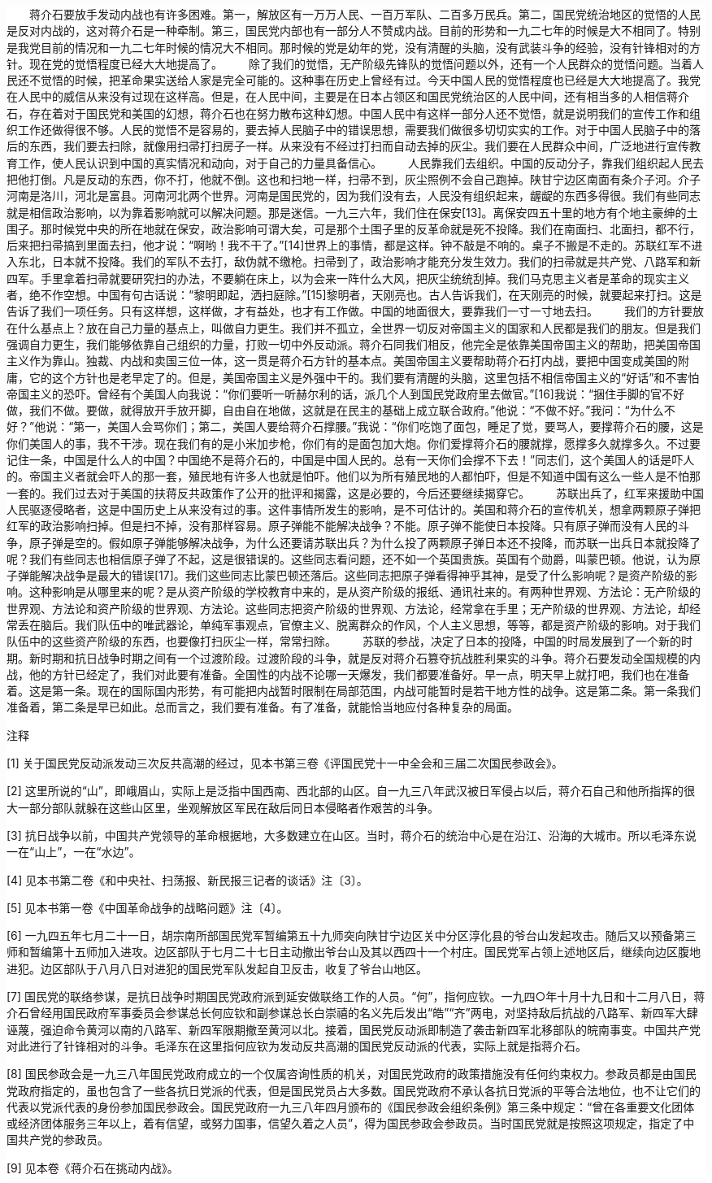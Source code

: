 　　蒋介石要放手发动内战也有许多困难。第一，解放区有一万万人民、一百万军队、二百多万民兵。第二，国民党统治地区的觉悟的人民是反对内战的，这对蒋介石是一种牵制。第三，国民党内部也有一部分人不赞成内战。目前的形势和一九二七年的时候是大不相同了。特别是我党目前的情况和一九二七年时候的情况大不相同。那时候的党是幼年的党，没有清醒的头脑，没有武装斗争的经验，没有针锋相对的方针。现在党的觉悟程度已经大大地提高了。
　　除了我们的觉悟，无产阶级先锋队的觉悟问题以外，还有一个人民群众的觉悟问题。当着人民还不觉悟的时候，把革命果实送给人家是完全可能的。这种事在历史上曾经有过。今天中国人民的觉悟程度也已经是大大地提高了。我党在人民中的威信从来没有过现在这样高。但是，在人民中间，主要是在日本占领区和国民党统治区的人民中间，还有相当多的人相信蒋介石，存在着对于国民党和美国的幻想，蒋介石也在努力散布这种幻想。中国人民中有这样一部分人还不觉悟，就是说明我们的宣传工作和组织工作还做得很不够。人民的觉悟不是容易的，要去掉人民脑子中的错误思想，需要我们做很多切切实实的工作。对于中国人民脑子中的落后的东西，我们要去扫除，就像用扫帚打扫房子一样。从来没有不经过打扫而自动去掉的灰尘。我们要在人民群众中间，广泛地进行宣传教育工作，使人民认识到中国的真实情况和动向，对于自己的力量具备信心。
　　人民靠我们去组织。中国的反动分子，靠我们组织起人民去把他打倒。凡是反动的东西，你不打，他就不倒。这也和扫地一样，扫帚不到，灰尘照例不会自己跑掉。陕甘宁边区南面有条介子河。介子河南是洛川，河北是富县。河南河北两个世界。河南是国民党的，因为我们没有去，人民没有组织起来，龌龊的东西多得很。我们有些同志就是相信政治影响，以为靠着影响就可以解决问题。那是迷信。一九三六年，我们住在保安[13]。离保安四五十里的地方有个地主豪绅的土围子。那时候党中央的所在地就在保安，政治影响可谓大矣，可是那个土围子里的反革命就是死不投降。我们在南面扫、北面扫，都不行，后来把扫帚搞到里面去扫，他才说：“啊哟！我不干了。”[14]世界上的事情，都是这样。钟不敲是不响的。桌子不搬是不走的。苏联红军不进入东北，日本就不投降。我们的军队不去打，敌伪就不缴枪。扫帚到了，政治影响才能充分发生效力。我们的扫帚就是共产党、八路军和新四军。手里拿着扫帚就要研究扫的办法，不要躺在床上，以为会来一阵什么大风，把灰尘统统刮掉。我们马克思主义者是革命的现实主义者，绝不作空想。中国有句古话说：“黎明即起，洒扫庭除。”[15]黎明者，天刚亮也。古人告诉我们，在天刚亮的时候，就要起来打扫。这是告诉了我们一项任务。只有这样想，这样做，才有益处，也才有工作做。中国的地面很大，要靠我们一寸一寸地去扫。
　　我们的方针要放在什么基点上？放在自己力量的基点上，叫做自力更生。我们并不孤立，全世界一切反对帝国主义的国家和人民都是我们的朋友。但是我们强调自力更生，我们能够依靠自己组织的力量，打败一切中外反动派。蒋介石同我们相反，他完全是依靠美国帝国主义的帮助，把美国帝国主义作为靠山。独裁、内战和卖国三位一体，这一贯是蒋介石方针的基本点。美国帝国主义要帮助蒋介石打内战，要把中国变成美国的附庸，它的这个方针也是老早定了的。但是，美国帝国主义是外强中干的。我们要有清醒的头脑，这里包括不相信帝国主义的“好话”和不害怕帝国主义的恐吓。曾经有个美国人向我说：“你们要听一听赫尔利的话，派几个人到国民党政府里去做官。”[16]我说：“捆住手脚的官不好做，我们不做。要做，就得放开手放开脚，自由自在地做，这就是在民主的基础上成立联合政府。”他说：“不做不好。”我问：“为什么不好？”他说：“第一，美国人会骂你们；第二，美国人要给蒋介石撑腰。”我说：“你们吃饱了面包，睡足了觉，要骂人，要撑蒋介石的腰，这是你们美国人的事，我不干涉。现在我们有的是小米加步枪，你们有的是面包加大炮。你们爱撑蒋介石的腰就撑，愿撑多久就撑多久。不过要记住一条，中国是什么人的中国？中国绝不是蒋介石的，中国是中国人民的。总有一天你们会撑不下去！”同志们，这个美国人的话是吓人的。帝国主义者就会吓人的那一套，殖民地有许多人也就是怕吓。他们以为所有殖民地的人都怕吓，但是不知道中国有这么一些人是不怕那一套的。我们过去对于美国的扶蒋反共政策作了公开的批评和揭露，这是必要的，今后还要继续揭穿它。
　　苏联出兵了，红军来援助中国人民驱逐侵略者，这是中国历史上从来没有过的事。这件事情所发生的影响，是不可估计的。美国和蒋介石的宣传机关，想拿两颗原子弹把红军的政治影响扫掉。但是扫不掉，没有那样容易。原子弹能不能解决战争？不能。原子弹不能使日本投降。只有原子弹而没有人民的斗争，原子弹是空的。假如原子弹能够解决战争，为什么还要请苏联出兵？为什么投了两颗原子弹日本还不投降，而苏联一出兵日本就投降了呢？我们有些同志也相信原子弹了不起，这是很错误的。这些同志看问题，还不如一个英国贵族。英国有个勋爵，叫蒙巴顿。他说，认为原子弹能解决战争是最大的错误[17]。我们这些同志比蒙巴顿还落后。这些同志把原子弹看得神乎其神，是受了什么影响呢？是资产阶级的影响。这种影响是从哪里来的呢？是从资产阶级的学校教育中来的，是从资产阶级的报纸、通讯社来的。有两种世界观、方法论：无产阶级的世界观、方法论和资产阶级的世界观、方法论。这些同志把资产阶级的世界观、方法论，经常拿在手里；无产阶级的世界观、方法论，却经常丢在脑后。我们队伍中的唯武器论，单纯军事观点，官僚主义、脱离群众的作风，个人主义思想，等等，都是资产阶级的影响。对于我们队伍中的这些资产阶级的东西，也要像打扫灰尘一样，常常扫除。
　　苏联的参战，决定了日本的投降，中国的时局发展到了一个新的时期。新时期和抗日战争时期之间有一个过渡阶段。过渡阶段的斗争，就是反对蒋介石篡夺抗战胜利果实的斗争。蒋介石要发动全国规模的内战，他的方针已经定了，我们对此要有准备。全国性的内战不论哪一天爆发，我们都要准备好。早一点，明天早上就打吧，我们也在准备着。这是第一条。现在的国际国内形势，有可能把内战暂时限制在局部范围，内战可能暂时是若干地方性的战争。这是第二条。第一条我们准备着，第二条是早已如此。总而言之，我们要有准备。有了准备，就能恰当地应付各种复杂的局面。


注释

[1] 关于国民党反动派发动三次反共高潮的经过，见本书第三卷《评国民党十一中全会和三届二次国民参政会》。

[2] 这里所说的“山”，即峨眉山，实际上是泛指中国西南、西北部的山区。自一九三八年武汉被日军侵占以后，蒋介石自己和他所指挥的很大一部分部队就躲在这些山区里，坐观解放区军民在敌后同日本侵略者作艰苦的斗争。

[3] 抗日战争以前，中国共产党领导的革命根据地，大多数建立在山区。当时，蒋介石的统治中心是在沿江、沿海的大城市。所以毛泽东说一在“山上”，一在“水边”。

[4] 见本书第二卷《和中央社、扫荡报、新民报三记者的谈话》注〔3〕。

[5] 见本书第一卷《中国革命战争的战略问题》注〔4〕。

[6] 一九四五年七月二十一日，胡宗南所部国民党军暂编第五十九师突向陕甘宁边区关中分区淳化县的爷台山发起攻击。随后又以预备第三师和暂编第十五师加入进攻。边区部队于七月二十七日主动撤出爷台山及其以西四十一个村庄。国民党军占领上述地区后，继续向边区腹地进犯。边区部队于八月八日对进犯的国民党军队发起自卫反击，收复了爷台山地区。

[7] 国民党的联络参谋，是抗日战争时期国民党政府派到延安做联络工作的人员。“何”，指何应钦。一九四○年十月十九日和十二月八日，蒋介石曾经用国民政府军事委员会参谋总长何应钦和副参谋总长白崇禧的名义先后发出“皓”“齐”两电，对坚持敌后抗战的八路军、新四军大肆诬蔑，强迫命令黄河以南的八路军、新四军限期撤至黄河以北。接着，国民党反动派即制造了袭击新四军北移部队的皖南事变。中国共产党对此进行了针锋相对的斗争。毛泽东在这里指何应钦为发动反共高潮的国民党反动派的代表，实际上就是指蒋介石。

[8] 国民参政会是一九三八年国民党政府成立的一个仅属咨询性质的机关，对国民党政府的政策措施没有任何约束权力。参政员都是由国民党政府指定的，虽也包含了一些各抗日党派的代表，但是国民党员占大多数。国民党政府不承认各抗日党派的平等合法地位，也不让它们的代表以党派代表的身份参加国民参政会。国民党政府一九三八年四月颁布的《国民参政会组织条例》第三条中规定：“曾在各重要文化团体或经济团体服务三年以上，着有信望，或努力国事，信望久着之人员”，得为国民参政会参政员。当时国民党就是按照这项规定，指定了中国共产党的参政员。

[9] 见本卷《蒋介石在挑动内战》。
